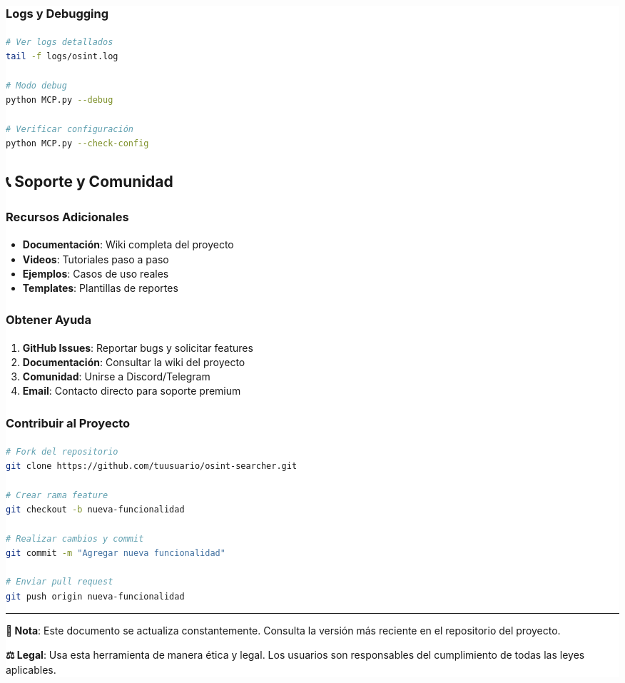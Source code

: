 ### Logs y Debugging

```bash
# Ver logs detallados
tail -f logs/osint.log

# Modo debug
python MCP.py --debug

# Verificar configuración
python MCP.py --check-config
```

## 📞 Soporte y Comunidad

### Recursos Adicionales

- **Documentación**: Wiki completa del proyecto
- **Videos**: Tutoriales paso a paso
- **Ejemplos**: Casos de uso reales
- **Templates**: Plantillas de reportes

### Obtener Ayuda

1. **GitHub Issues**: Reportar bugs y solicitar features
2. **Documentación**: Consultar la wiki del proyecto
3. **Comunidad**: Unirse a Discord/Telegram
4. **Email**: Contacto directo para soporte premium

### Contribuir al Proyecto

```bash
# Fork del repositorio
git clone https://github.com/tuusuario/osint-searcher.git

# Crear rama feature
git checkout -b nueva-funcionalidad

# Realizar cambios y commit
git commit -m "Agregar nueva funcionalidad"

# Enviar pull request
git push origin nueva-funcionalidad
```

---

**📝 Nota**: Este documento se actualiza constantemente. Consulta la versión más reciente en el repositorio del proyecto.

**⚖️ Legal**: Usa esta herramienta de manera ética y legal. Los usuarios son responsables del cumplimiento de todas las leyes aplicables.
